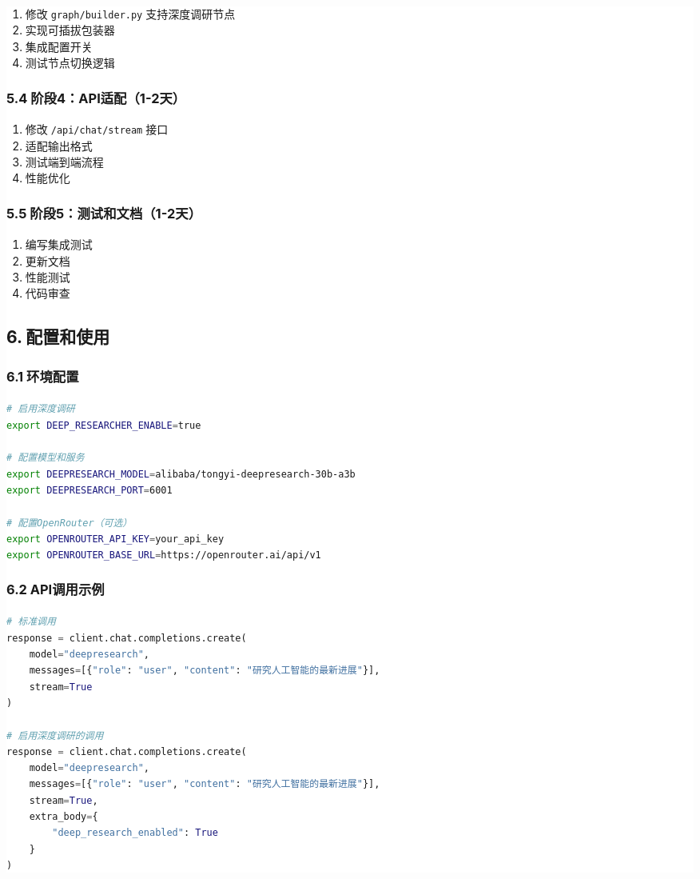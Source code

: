 1. 修改 `graph/builder.py` 支持深度调研节点
2. 实现可插拔包装器
3. 集成配置开关
4. 测试节点切换逻辑

### 5.4 阶段4：API适配（1-2天）

1. 修改 `/api/chat/stream` 接口
2. 适配输出格式
3. 测试端到端流程
4. 性能优化

### 5.5 阶段5：测试和文档（1-2天）

1. 编写集成测试
2. 更新文档
3. 性能测试
4. 代码审查

## 6. 配置和使用

### 6.1 环境配置

```bash
# 启用深度调研
export DEEP_RESEARCHER_ENABLE=true

# 配置模型和服务
export DEEPRESEARCH_MODEL=alibaba/tongyi-deepresearch-30b-a3b
export DEEPRESEARCH_PORT=6001

# 配置OpenRouter（可选）
export OPENROUTER_API_KEY=your_api_key
export OPENROUTER_BASE_URL=https://openrouter.ai/api/v1
```

### 6.2 API调用示例

```python
# 标准调用
response = client.chat.completions.create(
    model="deepresearch",
    messages=[{"role": "user", "content": "研究人工智能的最新进展"}],
    stream=True
)

# 启用深度调研的调用
response = client.chat.completions.create(
    model="deepresearch",
    messages=[{"role": "user", "content": "研究人工智能的最新进展"}],
    stream=True,
    extra_body={
        "deep_research_enabled": True
    }
)
```
